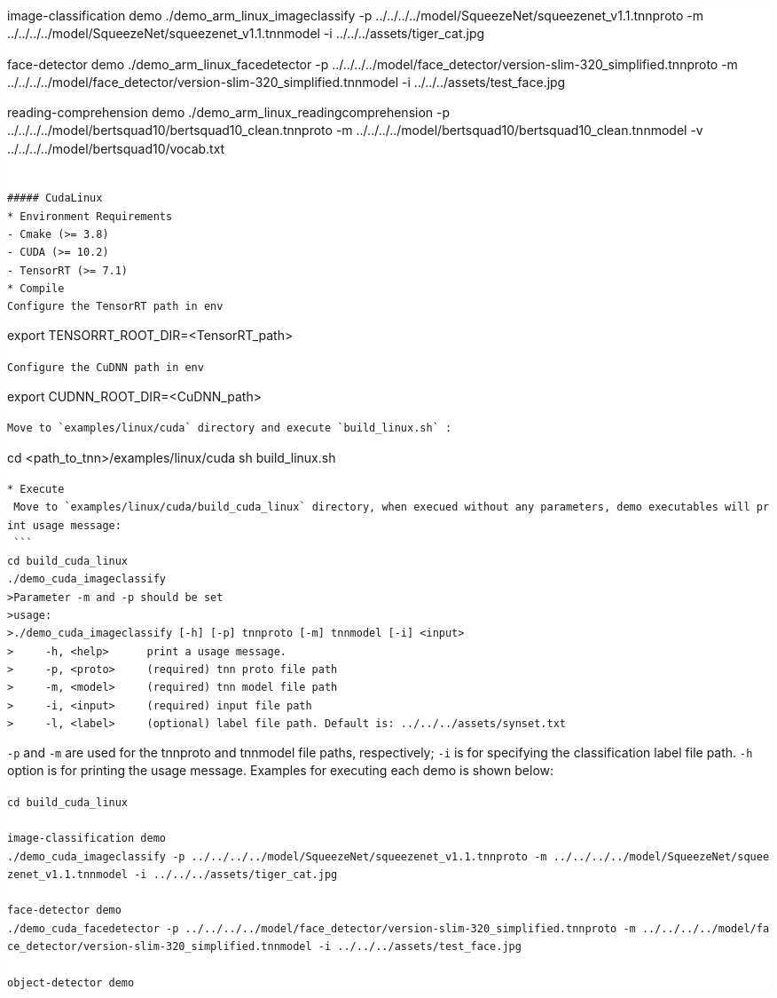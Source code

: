    image-classification demo
   ./demo_arm_linux_imageclassify -p ../../../../model/SqueezeNet/squeezenet_v1.1.tnnproto -m ../../../../model/SqueezeNet/squeezenet_v1.1.tnnmodel -i ../../../assets/tiger_cat.jpg

   face-detector demo
   ./demo_arm_linux_facedetector -p ../../../../model/face_detector/version-slim-320_simplified.tnnproto -m ../../../../model/face_detector/version-slim-320_simplified.tnnmodel -i ../../../assets/test_face.jpg

   reading-comprehension demo
   ./demo_arm_linux_readingcomprehension -p ../../../../model/bertsquad10/bertsquad10_clean.tnnproto -m ../../../../model/bertsquad10/bertsquad10_clean.tnnmodel -v ../../../../model/bertsquad10/vocab.txt
   ```

##### CudaLinux
* Environment Requirements
   - Cmake (>= 3.8)
   - CUDA (>= 10.2)
   - TensorRT (>= 7.1)
* Compile
   Configure the TensorRT path in env
   ```
   export TENSORRT_ROOT_DIR=<TensorRT_path>
   ```
   Configure the CuDNN path in env
   ```
   export CUDNN_ROOT_DIR=<CuDNN_path>
   ```
   Move to `examples/linux/cuda` directory and execute `build_linux.sh` :
   ```
   cd <path_to_tnn>/examples/linux/cuda
   sh build_linux.sh
   ```
* Execute
    Move to `examples/linux/cuda/build_cuda_linux` directory, when execued without any parameters, demo executables will print usage message:
    ```
   cd build_cuda_linux
   ./demo_cuda_imageclassify
   >Parameter -m and -p should be set 
   >usage:
   >./demo_cuda_imageclassify [-h] [-p] tnnproto [-m] tnnmodel [-i] <input>
   >     -h, <help>      print a usage message.
   >     -p, <proto>     (required) tnn proto file path
   >     -m, <model>     (required) tnn model file path
   >     -i, <input>     (required) input file path
   >     -l, <label>     (optional) label file path. Default is: ../../../assets/synset.txt
   ```
   `-p` and `-m` are used for the tnnproto and tnnmodel file paths, respectively; `-i` is for specifying the classification label file path. `-h` option is for printing the usage message. Examples for executing each demo is shown below:
   ```
   cd build_cuda_linux

   image-classification demo
   ./demo_cuda_imageclassify -p ../../../../model/SqueezeNet/squeezenet_v1.1.tnnproto -m ../../../../model/SqueezeNet/squeezenet_v1.1.tnnmodel -i ../../../assets/tiger_cat.jpg

   face-detector demo
   ./demo_cuda_facedetector -p ../../../../model/face_detector/version-slim-320_simplified.tnnproto -m ../../../../model/face_detector/version-slim-320_simplified.tnnmodel -i ../../../assets/test_face.jpg

   object-detector demo
   ```